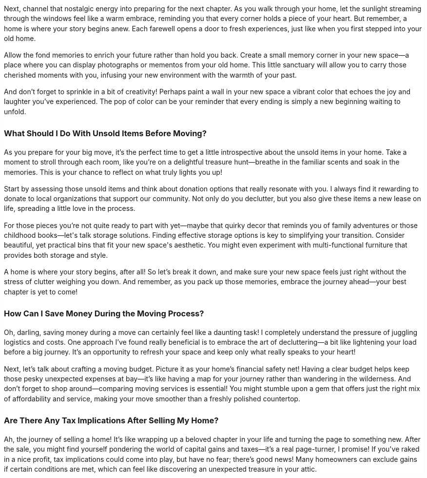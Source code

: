 Next, channel that nostalgic energy into preparing for the next chapter. As you walk through your home, let the sunlight streaming through the windows feel like a warm embrace, reminding you that every corner holds a piece of your heart. But remember, a home is where your story begins anew. Each farewell opens a door to fresh experiences, just like when you first stepped into your old home.

Allow the fond memories to enrich your future rather than hold you back. Create a small memory corner in your new space—a place where you can display photographs or mementos from your old home. This little sanctuary will allow you to carry those cherished moments with you, infusing your new environment with the warmth of your past.

And don’t forget to sprinkle in a bit of creativity! Perhaps paint a wall in your new space a vibrant color that echoes the joy and laughter you’ve experienced. The pop of color can be your reminder that every ending is simply a new beginning waiting to unfold.

### What Should I Do With Unsold Items Before Moving?

As you prepare for your big move, it’s the perfect time to get a little introspective about the unsold items in your home. Take a moment to stroll through each room, like you’re on a delightful treasure hunt—breathe in the familiar scents and soak in the memories. This is your chance to reflect on what truly lights you up!

Start by assessing those unsold items and think about donation options that really resonate with you. I always find it rewarding to donate to local organizations that support our community. Not only do you declutter, but you also give these items a new lease on life, spreading a little love in the process.

For those pieces you’re not quite ready to part with yet—maybe that quirky decor that reminds you of family adventures or those childhood books—let's talk storage solutions. Finding effective storage options is key to simplifying your transition. Consider beautiful, yet practical bins that fit your new space's aesthetic. You might even experiment with multi-functional furniture that provides both storage and style.

A home is where your story begins, after all! So let’s break it down, and make sure your new space feels just right without the stress of clutter weighing you down. And remember, as you pack up those memories, embrace the journey ahead—your best chapter is yet to come!

### How Can I Save Money During the Moving Process?

Oh, darling, saving money during a move can certainly feel like a daunting task! I completely understand the pressure of juggling logistics and costs. One approach I’ve found really beneficial is to embrace the art of decluttering—a bit like lightening your load before a big journey. It’s an opportunity to refresh your space and keep only what really speaks to your heart!

Next, let’s talk about crafting a moving budget. Picture it as your home’s financial safety net! Having a clear budget helps keep those pesky unexpected expenses at bay—it’s like having a map for your journey rather than wandering in the wilderness. And don’t forget to shop around—comparing moving services is essential! You might stumble upon a gem that offers just the right mix of affordability and service, making your move smoother than a freshly polished countertop.

### Are There Any Tax Implications After Selling My Home?

Ah, the journey of selling a home! It’s like wrapping up a beloved chapter in your life and turning the page to something new. After the sale, you might find yourself pondering the world of capital gains and taxes—it’s a real page-turner, I promise! If you've raked in a nice profit, tax implications could come into play, but have no fear; there’s good news! Many homeowners can exclude gains if certain conditions are met, which can feel like discovering an unexpected treasure in your attic.
